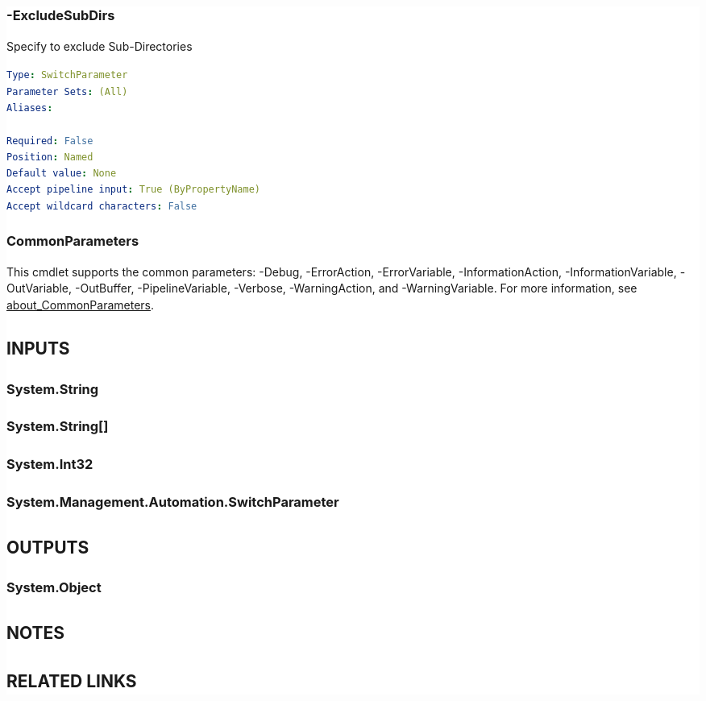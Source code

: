 ### -ExcludeSubDirs
Specify to exclude Sub-Directories

```yaml
Type: SwitchParameter
Parameter Sets: (All)
Aliases:

Required: False
Position: Named
Default value: None
Accept pipeline input: True (ByPropertyName)
Accept wildcard characters: False
```

### CommonParameters
This cmdlet supports the common parameters: -Debug, -ErrorAction, -ErrorVariable, -InformationAction, -InformationVariable, -OutVariable, -OutBuffer, -PipelineVariable, -Verbose, -WarningAction, and -WarningVariable. For more information, see [about_CommonParameters](http://go.microsoft.com/fwlink/?LinkID=113216).

## INPUTS

### System.String

### System.String[]

### System.Int32

### System.Management.Automation.SwitchParameter

## OUTPUTS

### System.Object
## NOTES

## RELATED LINKS
